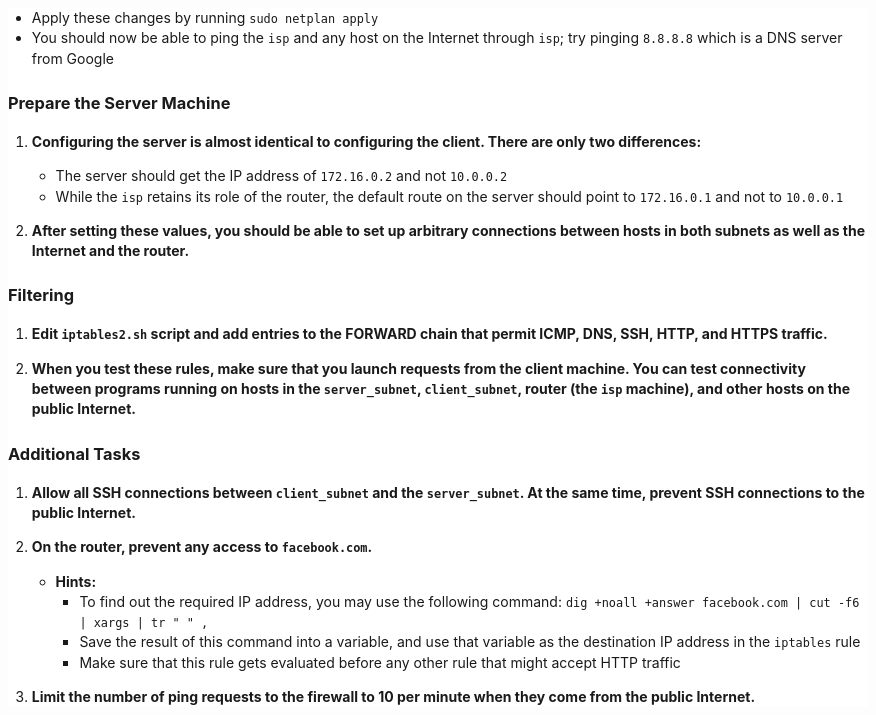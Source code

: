    ```
   ```
   - Apply these changes by running `sudo netplan apply`
   - You should now be able to ping the `isp` and any host on the Internet through `isp`; try pinging `8.8.8.8` which is a DNS server from Google

### Prepare the Server Machine

1. **Configuring the server is almost identical to configuring the client. There are only two differences:**
   - The server should get the IP address of `172.16.0.2` and not `10.0.0.2`
   - While the `isp` retains its role of the router, the default route on the server should point to `172.16.0.1` and not to `10.0.0.1`

2. **After setting these values, you should be able to set up arbitrary connections between hosts in both subnets as well as the Internet and the router.**

### Filtering

1. **Edit `iptables2.sh` script and add entries to the FORWARD chain that permit ICMP, DNS, SSH, HTTP, and HTTPS traffic.**

2. **When you test these rules, make sure that you launch requests from the client machine. You can test connectivity between programs running on hosts in the `server_subnet`, `client_subnet`, router (the `isp` machine), and other hosts on the public Internet.**

### Additional Tasks

1. **Allow all SSH connections between `client_subnet` and the `server_subnet`. At the same time, prevent SSH connections to the public Internet.**

2. **On the router, prevent any access to `facebook.com`.**
   - **Hints:**
     - To find out the required IP address, you may use the following command: `dig +noall +answer facebook.com | cut -f6 | xargs | tr " " ,`
     - Save the result of this command into a variable, and use that variable as the destination IP address in the `iptables` rule
     - Make sure that this rule gets evaluated before any other rule that might accept HTTP traffic

3. **Limit the number of ping requests to the firewall to 10 per minute when they come from the public Internet.**